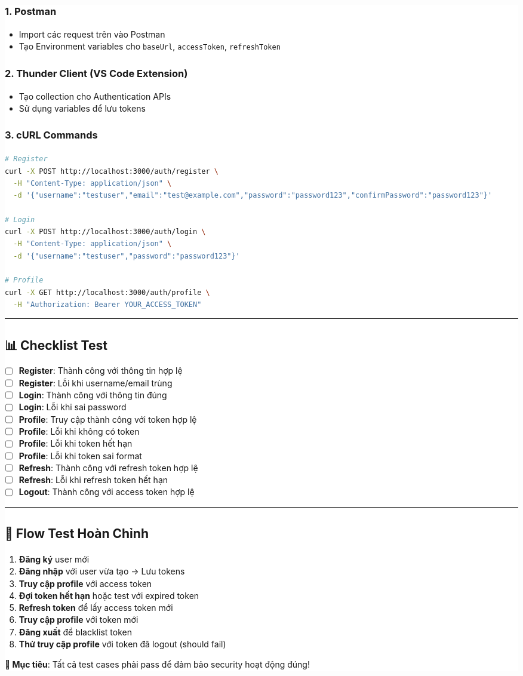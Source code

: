 ### **1. Postman**
- Import các request trên vào Postman
- Tạo Environment variables cho `baseUrl`, `accessToken`, `refreshToken`

### **2. Thunder Client (VS Code Extension)**
- Tạo collection cho Authentication APIs
- Sử dụng variables để lưu tokens

### **3. cURL Commands**
```bash
# Register
curl -X POST http://localhost:3000/auth/register \
  -H "Content-Type: application/json" \
  -d '{"username":"testuser","email":"test@example.com","password":"password123","confirmPassword":"password123"}'

# Login
curl -X POST http://localhost:3000/auth/login \
  -H "Content-Type: application/json" \
  -d '{"username":"testuser","password":"password123"}'

# Profile
curl -X GET http://localhost:3000/auth/profile \
  -H "Authorization: Bearer YOUR_ACCESS_TOKEN"
```

---

## 📊 Checklist Test

- [ ] **Register**: Thành công với thông tin hợp lệ
- [ ] **Register**: Lỗi khi username/email trùng
- [ ] **Login**: Thành công với thông tin đúng
- [ ] **Login**: Lỗi khi sai password
- [ ] **Profile**: Truy cập thành công với token hợp lệ
- [ ] **Profile**: Lỗi khi không có token
- [ ] **Profile**: Lỗi khi token hết hạn
- [ ] **Profile**: Lỗi khi token sai format
- [ ] **Refresh**: Thành công với refresh token hợp lệ
- [ ] **Refresh**: Lỗi khi refresh token hết hạn
- [ ] **Logout**: Thành công với access token hợp lệ

---

## 🔄 Flow Test Hoàn Chỉnh

1. **Đăng ký** user mới
2. **Đăng nhập** với user vừa tạo → Lưu tokens
3. **Truy cập profile** với access token
4. **Đợi token hết hạn** hoặc test với expired token
5. **Refresh token** để lấy access token mới
6. **Truy cập profile** với token mới
7. **Đăng xuất** để blacklist token
8. **Thử truy cập profile** với token đã logout (should fail)

**🎯 Mục tiêu**: Tất cả test cases phải pass để đảm bảo security hoạt động đúng!
